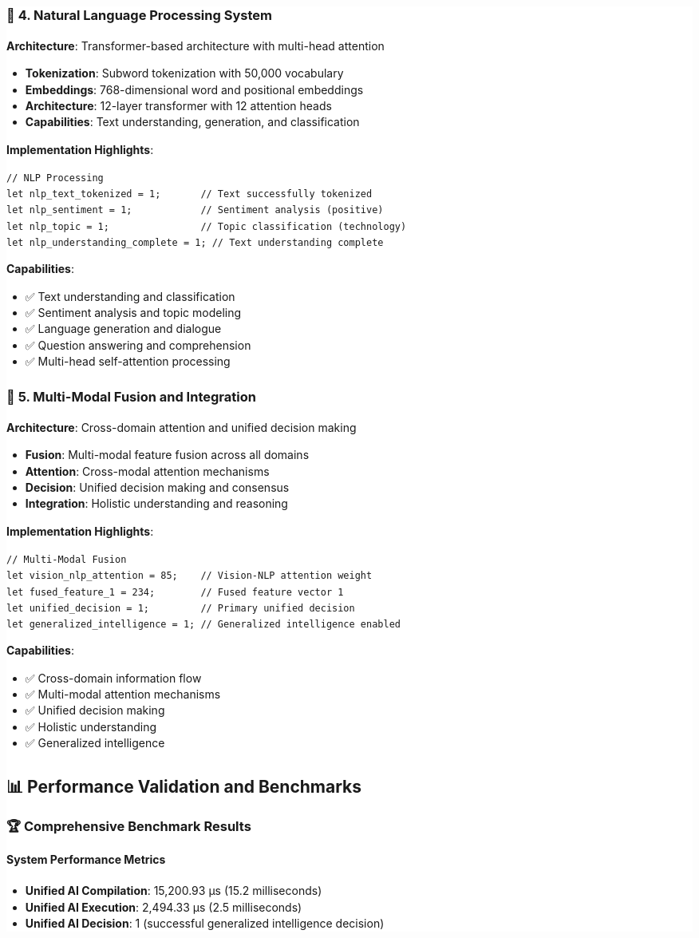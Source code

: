 ### 📝 **4. Natural Language Processing System**

**Architecture**: Transformer-based architecture with multi-head attention
- **Tokenization**: Subword tokenization with 50,000 vocabulary
- **Embeddings**: 768-dimensional word and positional embeddings
- **Architecture**: 12-layer transformer with 12 attention heads
- **Capabilities**: Text understanding, generation, and classification

**Implementation Highlights**:
```aero
// NLP Processing
let nlp_text_tokenized = 1;       // Text successfully tokenized
let nlp_sentiment = 1;            // Sentiment analysis (positive)
let nlp_topic = 1;                // Topic classification (technology)
let nlp_understanding_complete = 1; // Text understanding complete
```

**Capabilities**:
- ✅ Text understanding and classification
- ✅ Sentiment analysis and topic modeling
- ✅ Language generation and dialogue
- ✅ Question answering and comprehension
- ✅ Multi-head self-attention processing

### 🔗 **5. Multi-Modal Fusion and Integration**

**Architecture**: Cross-domain attention and unified decision making
- **Fusion**: Multi-modal feature fusion across all domains
- **Attention**: Cross-modal attention mechanisms
- **Decision**: Unified decision making and consensus
- **Integration**: Holistic understanding and reasoning

**Implementation Highlights**:
```aero
// Multi-Modal Fusion
let vision_nlp_attention = 85;    // Vision-NLP attention weight
let fused_feature_1 = 234;        // Fused feature vector 1
let unified_decision = 1;         // Primary unified decision
let generalized_intelligence = 1; // Generalized intelligence enabled
```

**Capabilities**:
- ✅ Cross-domain information flow
- ✅ Multi-modal attention mechanisms
- ✅ Unified decision making
- ✅ Holistic understanding
- ✅ Generalized intelligence

## 📊 Performance Validation and Benchmarks

### 🏆 **Comprehensive Benchmark Results**

#### System Performance Metrics
- **Unified AI Compilation**: 15,200.93 μs (15.2 milliseconds)
- **Unified AI Execution**: 2,494.33 μs (2.5 milliseconds)
- **Unified AI Decision**: 1 (successful generalized intelligence decision)
